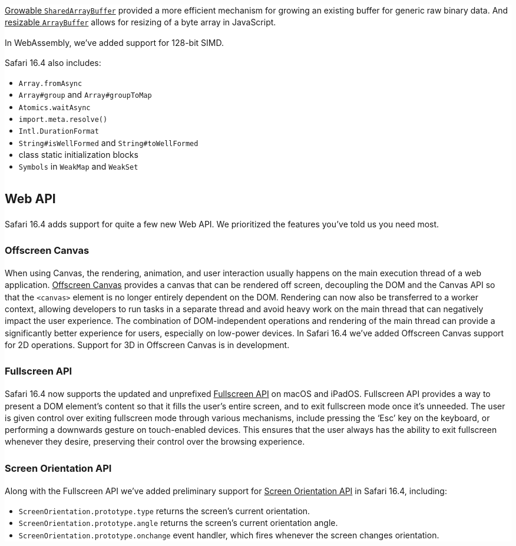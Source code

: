 [Growable `SharedArrayBuffer`](https://developer.mozilla.org/docs/Web/JavaScript/Reference/Global_Objects/SharedArrayBuffer#growing_sharedarraybuffers) provided a more efficient mechanism for growing an existing buffer for generic raw binary data. And [resizable `ArrayBuffer`](https://developer.mozilla.org/docs/Web/JavaScript/Reference/Global_Objects/ArrayBuffer) allows for resizing of a byte array in JavaScript.

In WebAssembly, we’ve added support for 128-bit SIMD.

Safari 16.4 also includes:

* `Array.fromAsync`
* `Array#group` and `Array#groupToMap`
* `Atomics.waitAsync`
* `import.meta.resolve()`
* `Intl.DurationFormat`
* `String#isWellFormed` and `String#toWellFormed`
* class static initialization blocks
* `Symbols` in `WeakMap` and `WeakSet`

## Web API

Safari 16.4 adds support for quite a few new Web API. We prioritized the features you’ve told us you need most.

### Offscreen Canvas

When using Canvas, the rendering, animation, and user interaction usually happens on the main execution thread of a web application. [Offscreen Canvas](https://developer.mozilla.org/docs/Web/API/OffscreenCanvas) provides a canvas that can be rendered off screen, decoupling the DOM and the Canvas API so that the `<canvas>` element is no longer entirely dependent on the DOM. Rendering can now also be transferred to a worker context, allowing developers to run tasks in a separate thread and avoid heavy work on the main thread that can negatively impact the user experience. The combination of DOM-independent operations and rendering of the main thread can provide a significantly better experience for users, especially on low-power devices. In Safari 16.4 we’ve added Offscreen Canvas support for 2D operations. Support for 3D in Offscreen Canvas is in development.

### Fullscreen API

Safari 16.4 now supports the updated and unprefixed [Fullscreen API](https://developer.mozilla.org/docs/Web/API/Fullscreen_API) on macOS and iPadOS. Fullscreen API provides a way to present a DOM element’s content so that it fills the user’s entire screen, and to exit fullscreen mode once it’s unneeded. The user is given control over exiting fullscreen mode through various mechanisms, include pressing the ‘Esc’ key on the keyboard, or performing a downwards gesture on touch-enabled devices. This ensures that the user always has the ability to exit fullscreen whenever they desire, preserving their control over the browsing experience.

### Screen Orientation API

Along with the Fullscreen API we’ve added preliminary support for [Screen Orientation API](https://developer.mozilla.org/docs/Web/API/ScreenOrientation) in Safari 16.4, including:

* `ScreenOrientation.prototype.type` returns the screen’s current orientation.
* `ScreenOrientation.prototype.angle` returns the screen’s current orientation angle.
* `ScreenOrientation.prototype.onchange` event handler, which fires whenever the screen changes orientation.

